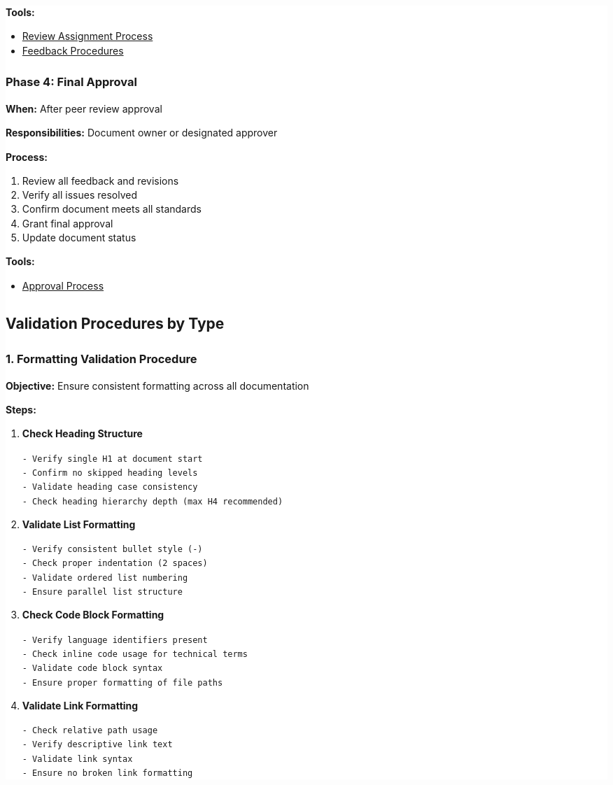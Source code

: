 **Tools:**
- [Review Assignment Process](../review-workflows/review-assignment.md)
- [Feedback Procedures](../review-workflows/feedback-procedures.md)

### Phase 4: Final Approval

**When:** After peer review approval

**Responsibilities:** Document owner or designated approver

**Process:**
1. Review all feedback and revisions
2. Verify all issues resolved
3. Confirm document meets all standards
4. Grant final approval
5. Update document status

**Tools:**
- [Approval Process](../review-workflows/approval-process.md)

## Validation Procedures by Type

### 1. Formatting Validation Procedure

**Objective:** Ensure consistent formatting across all documentation

**Steps:**

1. **Check Heading Structure**
   ```
   - Verify single H1 at document start
   - Confirm no skipped heading levels
   - Validate heading case consistency
   - Check heading hierarchy depth (max H4 recommended)
   ```

2. **Validate List Formatting**
   ```
   - Verify consistent bullet style (-)
   - Check proper indentation (2 spaces)
   - Validate ordered list numbering
   - Ensure parallel list structure
   ```

3. **Check Code Block Formatting**
   ```
   - Verify language identifiers present
   - Check inline code usage for technical terms
   - Validate code block syntax
   - Ensure proper formatting of file paths
   ```

4. **Validate Link Formatting**
   ```
   - Check relative path usage
   - Verify descriptive link text
   - Validate link syntax
   - Ensure no broken link formatting
   ```
